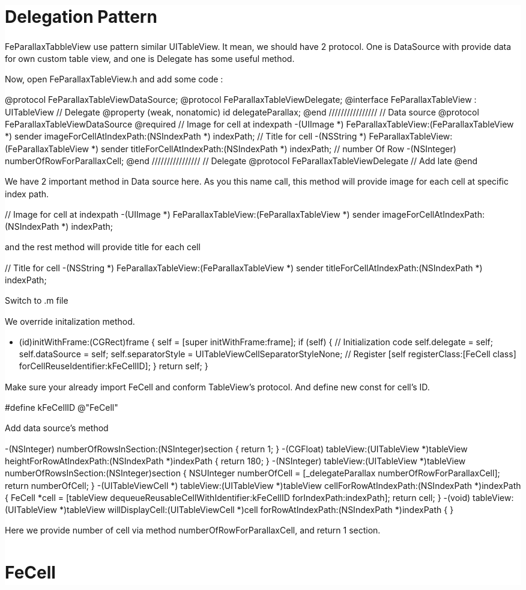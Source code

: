 
# Delegation Pattern

FeParallaxTabbleView use pattern similar UITableView. It mean, we should have 2 protocol. One is DataSource with provide data for own custom table view, and one is Delegate has some useful method.

Now, open FeParallaxTableView.h and add some code :

@protocol FeParallaxTableViewDataSource; @protocol FeParallaxTableViewDelegate; @interface FeParallaxTableView : UITableView // Delegate @property (weak, nonatomic) id<FeParallaxTableViewDataSource> delegateParallax; @end //////////////// // Data source @protocol FeParallaxTableViewDataSource <NSObject> @required // Image for cell at indexpath -(UIImage *) FeParallaxTableView:(FeParallaxTableView *) sender imageForCellAtIndexPath:(NSIndexPath *) indexPath; // Title for cell -(NSString *) FeParallaxTableView:(FeParallaxTableView *) sender titleForCellAtIndexPath:(NSIndexPath *) indexPath; // number Of Row -(NSInteger) numberOfRowForParallaxCell; @end //////////////// // Delegate @protocol FeParallaxTableViewDelegate <NSObject> // Add late @end

We have 2 important method in Data source here. As you this name call, this method will provide image for each cell at specific index path.

// Image for cell at indexpath -(UIImage *) FeParallaxTableView:(FeParallaxTableView *) sender imageForCellAtIndexPath:(NSIndexPath *) indexPath;

and the rest method will provide title for each cell

// Title for cell -(NSString *) FeParallaxTableView:(FeParallaxTableView *) sender titleForCellAtIndexPath:(NSIndexPath *) indexPath;

Switch to .m file

We override initalization method.

- (id)initWithFrame:(CGRect)frame { self = [super initWithFrame:frame]; if (self) { // Initialization code self.delegate = self; self.dataSource = self; self.separatorStyle = UITableViewCellSeparatorStyleNone; // Register [self registerClass:[FeCell class] forCellReuseIdentifier:kFeCellID]; } return self; }

Make sure your already import FeCell and conform TableView’s protocol. And define new const for cell’s ID.

#define kFeCellID @"FeCell"

Add data source’s method

-(NSInteger) numberOfRowsInSection:(NSInteger)section { return 1; } -(CGFloat) tableView:(UITableView *)tableView heightForRowAtIndexPath:(NSIndexPath *)indexPath { return 180; } -(NSInteger) tableView:(UITableView *)tableView numberOfRowsInSection:(NSInteger)section { NSUInteger numberOfCell = [_delegateParallax numberOfRowForParallaxCell]; return numberOfCell; } -(UITableViewCell *) tableView:(UITableView *)tableView cellForRowAtIndexPath:(NSIndexPath *)indexPath { FeCell *cell = [tableView dequeueReusableCellWithIdentifier:kFeCellID forIndexPath:indexPath]; return cell; } -(void) tableView:(UITableView *)tableView willDisplayCell:(UITableViewCell *)cell forRowAtIndexPath:(NSIndexPath *)indexPath { }

Here we provide number of cell via method numberOfRowForParallaxCell, and return 1 section.


# FeCell
